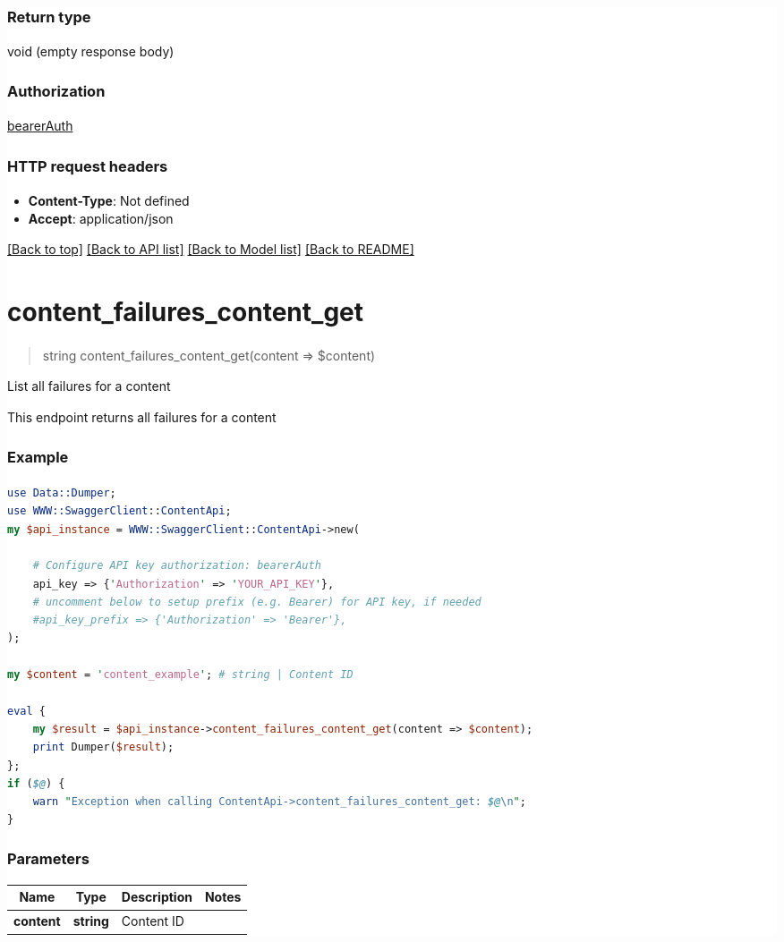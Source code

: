 ### Return type

void (empty response body)

### Authorization

[bearerAuth](../README.md#bearerAuth)

### HTTP request headers

- **Content-Type**: Not defined
- **Accept**: application/json

[[Back to top]](#) [[Back to API list]](../README.md#documentation-for-api-endpoints) [[Back to Model list]](../README.md#documentation-for-models) [[Back to README]](../README.md)

# **content_failures_content_get**

> string content_failures_content_get(content => $content)

List all failures for a content

This endpoint returns all failures for a content

### Example

```perl
use Data::Dumper;
use WWW::SwaggerClient::ContentApi;
my $api_instance = WWW::SwaggerClient::ContentApi->new(

    # Configure API key authorization: bearerAuth
    api_key => {'Authorization' => 'YOUR_API_KEY'},
    # uncomment below to setup prefix (e.g. Bearer) for API key, if needed
    #api_key_prefix => {'Authorization' => 'Bearer'},
);

my $content = 'content_example'; # string | Content ID

eval {
    my $result = $api_instance->content_failures_content_get(content => $content);
    print Dumper($result);
};
if ($@) {
    warn "Exception when calling ContentApi->content_failures_content_get: $@\n";
}
```

### Parameters

| Name        | Type       | Description | Notes |
| ----------- | ---------- | ----------- | ----- |
| **content** | **string** | Content ID  |
